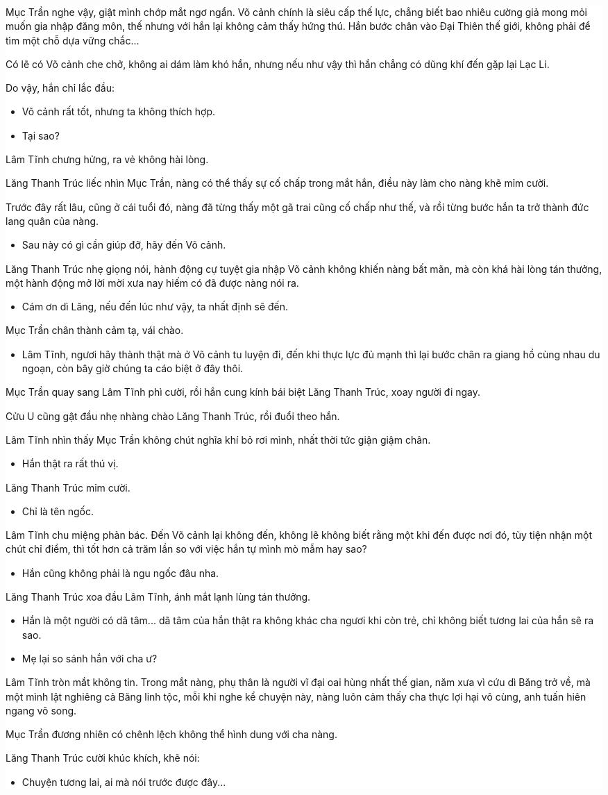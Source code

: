 Mục Trần nghe vậy, giật mình chớp mắt ngơ ngẩn. Võ cảnh chính là siêu cấp thế lực, chẳng biết bao nhiêu cường giả mong mỏi muốn gia nhập đăng môn, thế nhưng với hắn lại không cảm thấy hứng thú. Hắn bước chân vào Đại Thiên thế giới, không phải để tìm một chỗ dựa vững chắc...

Có lẽ có Võ cảnh che chở, không ai dám làm khó hắn, nhưng nếu như vậy thì hắn chẳng có dũng khí đến gặp lại Lạc Li.

Do vậy, hắn chỉ lắc đầu:

- Võ cảnh rất tốt, nhưng ta không thích hợp.

- Tại sao?

Lâm Tĩnh chưng hửng, ra vẻ không hài lòng.

Lăng Thanh Trúc liếc nhìn Mục Trần, nàng có thể thấy sự cố chấp trong mắt hắn, điều này làm cho nàng khẽ mỉm cười.

Trước đây rất lâu, cũng ở cái tuổi đó, nàng đã từng thấy một gã trai cũng cố chấp như thế, và rồi từng bước hắn ta trở thành đức lang quân của nàng.

- Sau này có gì cần giúp đỡ, hãy đến Võ cảnh.

Lăng Thanh Trúc nhẹ giọng nói, hành động cự tuyệt gia nhập Võ cảnh không khiến nàng bất mãn, mà còn khá hài lòng tán thưởng, một hành động mở lời mời xưa nay hiếm có đã được nàng nói ra.

- Cám ơn dì Lăng, nếu đến lúc như vậy, ta nhất định sẽ đến.

Mục Trần chân thành cảm tạ, vái chào.

- Lâm Tĩnh, ngươi hãy thành thật mà ở Võ cảnh tu luyện đi, đến khi thực lực đủ mạnh thì lại bước chân ra giang hồ cùng nhau du ngoạn, còn bây giờ chúng ta cáo biệt ở đây thôi.

Mục Trần quay sang Lâm Tĩnh phì cười, rồi hắn cung kính bái biệt Lăng Thanh Trúc, xoay người đi ngay.

Cửu U cũng gật đầu nhẹ nhàng chào Lăng Thanh Trúc, rồi đuổi theo hắn.

Lâm Tĩnh nhìn thấy Mục Trần không chút nghĩa khí bỏ rơi mình, nhất thời tức giận giậm chân.

- Hắn thật ra rất thú vị.

Lăng Thanh Trúc mỉm cười.

- Chỉ là tên ngốc.

Lâm Tĩnh chu miệng phản bác. Đến Võ cảnh lại không đến, không lẽ không biết rằng một khi đến được nơi đó, tùy tiện nhận một chút chỉ điểm, thì tốt hơn cả trăm lần so với việc hắn tự mình mò mẫm hay sao?

- Hắn cũng không phải là ngu ngốc đâu nha.

Lăng Thanh Trúc xoa đầu Lâm Tĩnh, ánh mắt lạnh lùng tán thưởng.

- Hắn là một người có dã tâm... dã tâm của hắn thật ra không khác cha ngươi khi còn trẻ, chỉ không biết tương lai của hắn sẽ ra sao.

- Mẹ lại so sánh hắn với cha ư?

Lâm Tĩnh tròn mắt không tin. Trong mắt nàng, phụ thân là người vĩ đại oai hùng nhất thế gian, năm xưa vì cứu dì Băng trở về, mà một mình lật nghiêng cả Băng linh tộc, mỗi khi nghe kể chuyện này, nàng luôn cảm thấy cha thực lợi hại vô cùng, anh tuấn hiên ngang vô song.

Mục Trần đương nhiên có chênh lệch không thể hình dung với cha nàng.

Lăng Thanh Trúc cười khúc khích, khẽ nói:

- Chuyện tương lai, ai mà nói trước được đây...




